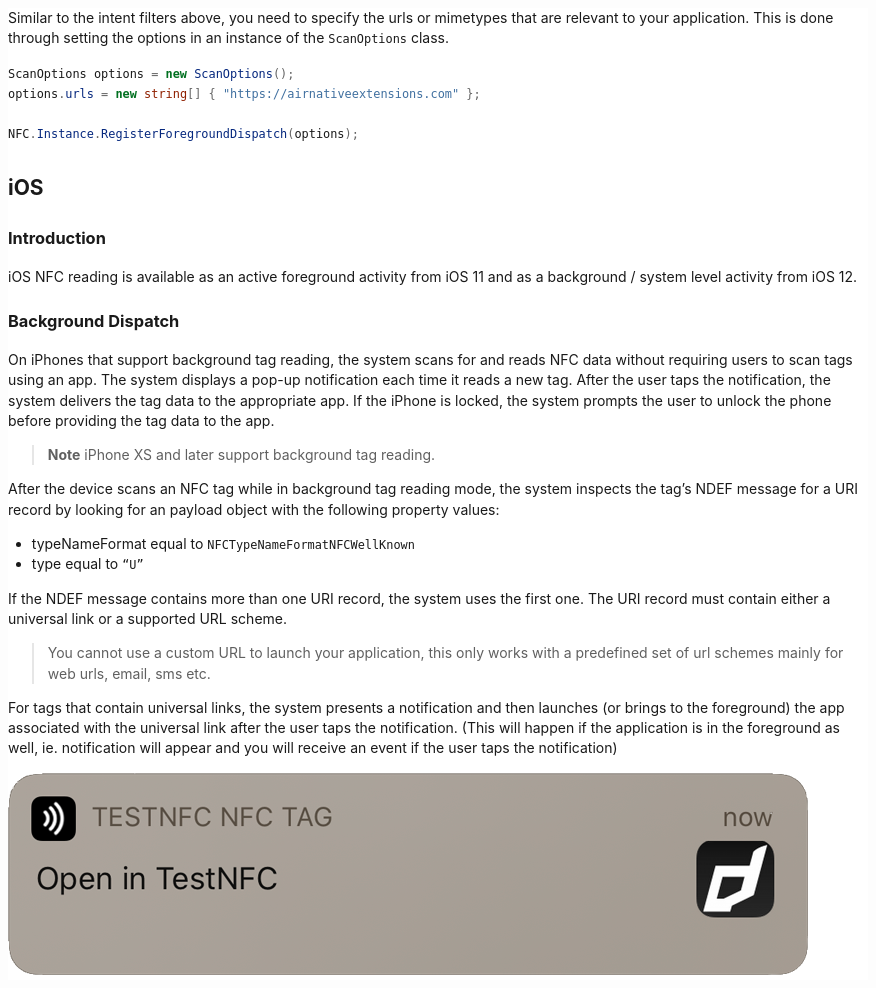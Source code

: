 Similar to the intent filters above, you need to specify the urls or mimetypes that are relevant to your application. This is done through setting the options in an instance of the `ScanOptions` class.

```csharp 
ScanOptions options = new ScanOptions();
options.urls = new string[] { "https://airnativeextensions.com" };

NFC.Instance.RegisterForegroundDispatch(options);
```



## iOS

### Introduction

iOS NFC reading is available as an active foreground activity from iOS 11 and as a background / system level activity from iOS 12.


### Background Dispatch 

On iPhones that support background tag reading, the system scans for and reads NFC data without requiring users to scan tags using an app. The system displays a pop-up notification each time it reads a new tag. After the user taps the notification, the system delivers the tag data to the appropriate app. If the iPhone is locked, the system prompts the user to unlock the phone before providing the tag data to the app.

>
> **Note**
> iPhone XS and later support background tag reading.
>

After the device scans an NFC tag while in background tag reading mode, the system inspects the tag’s NDEF message for a URI record by looking for an payload object with the following property values:

- typeNameFormat equal to `NFCTypeNameFormatNFCWellKnown`
- type equal to `“U”`

If the NDEF message contains more than one URI record, the system uses the first one. The URI record must contain either a universal link or a supported URL scheme.

>
> You cannot use a custom URL to launch your application, this only works with a predefined set of url schemes mainly for web urls, email, sms etc.
>

For tags that contain universal links, the system presents a notification and then launches (or brings to the foreground) the app associated with the universal link after the user taps the notification. (This will happen if the application is in the foreground as well, ie. notification will appear and you will receive an event if the user taps the notification)

![](images/ios-nfc-scan-notification.png)
